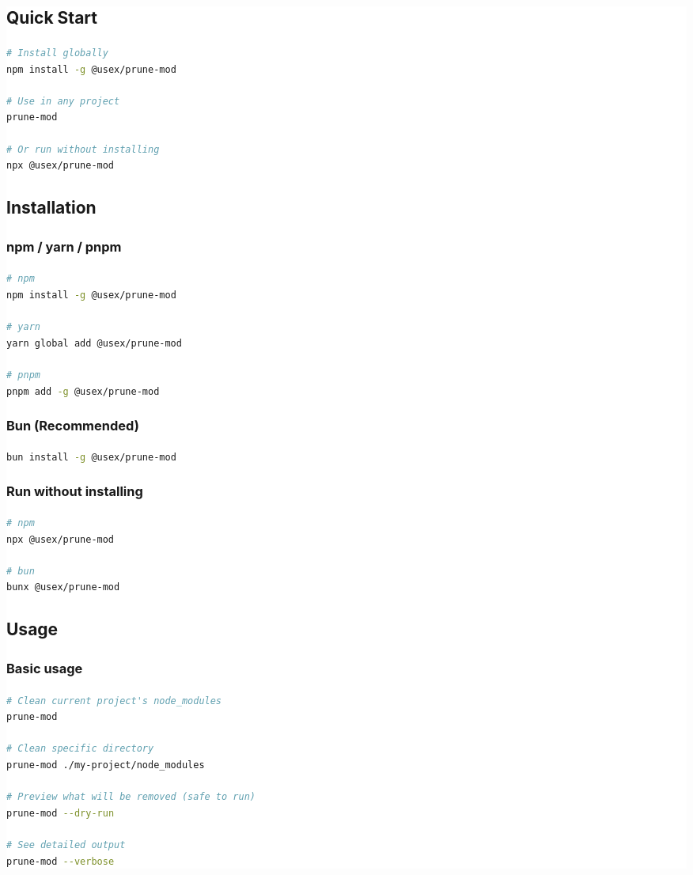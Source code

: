 ## Quick Start

```bash
# Install globally
npm install -g @usex/prune-mod

# Use in any project
prune-mod

# Or run without installing
npx @usex/prune-mod
```

## Installation

### npm / yarn / pnpm

```bash
# npm
npm install -g @usex/prune-mod

# yarn
yarn global add @usex/prune-mod

# pnpm
pnpm add -g @usex/prune-mod
```

### Bun (Recommended)

```bash
bun install -g @usex/prune-mod
```

### Run without installing

```bash
# npm
npx @usex/prune-mod

# bun
bunx @usex/prune-mod
```

## Usage

### Basic usage

```bash
# Clean current project's node_modules
prune-mod

# Clean specific directory
prune-mod ./my-project/node_modules

# Preview what will be removed (safe to run)
prune-mod --dry-run

# See detailed output
prune-mod --verbose
```
